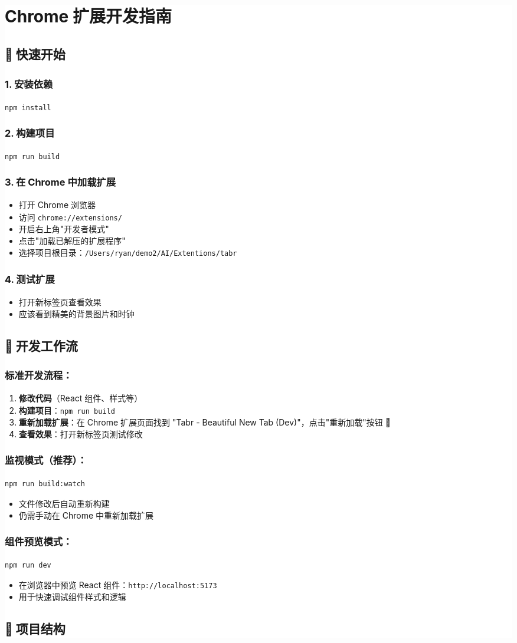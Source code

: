 # Chrome 扩展开发指南

## 🚀 快速开始

### 1. 安装依赖
```bash
npm install
```

### 2. 构建项目
```bash
npm run build
```

### 3. 在 Chrome 中加载扩展
- 打开 Chrome 浏览器
- 访问 `chrome://extensions/`
- 开启右上角"开发者模式"
- 点击"加载已解压的扩展程序"
- 选择项目根目录：`/Users/ryan/demo2/AI/Extentions/tabr`

### 4. 测试扩展
- 打开新标签页查看效果
- 应该看到精美的背景图片和时钟

## 🔧 开发工作流

### 标准开发流程：
1. **修改代码**（React 组件、样式等）
2. **构建项目**：`npm run build`
3. **重新加载扩展**：在 Chrome 扩展页面找到 "Tabr - Beautiful New Tab (Dev)"，点击"重新加载"按钮 🔄
4. **查看效果**：打开新标签页测试修改

### 监视模式（推荐）：
```bash
npm run build:watch
```
- 文件修改后自动重新构建
- 仍需手动在 Chrome 中重新加载扩展

### 组件预览模式：
```bash
npm run dev
```
- 在浏览器中预览 React 组件：`http://localhost:5173`
- 用于快速调试组件样式和逻辑

## 📁 项目结构
